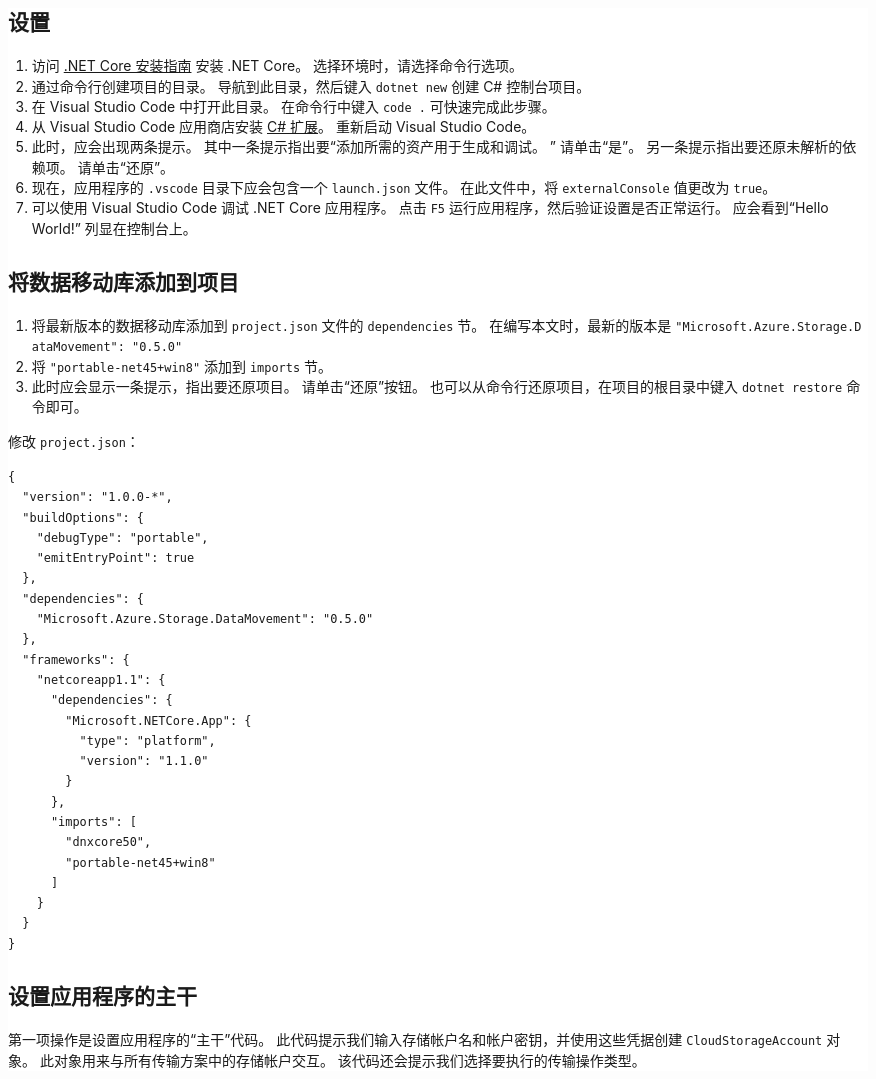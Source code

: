## <a name="setup"></a>设置  

1. 访问 [.NET Core 安装指南](https://www.microsoft.com/net/core) 安装 .NET Core。 选择环境时，请选择命令行选项。 
2. 通过命令行创建项目的目录。 导航到此目录，然后键入 `dotnet new` 创建 C# 控制台项目。
3. 在 Visual Studio Code 中打开此目录。 在命令行中键入 `code .` 可快速完成此步骤。  
4. 从 Visual Studio Code 应用商店安装 [C# 扩展](https://marketplace.visualstudio.com/items?itemName=ms-vscode.csharp)。 重新启动 Visual Studio Code。 
5. 此时，应会出现两条提示。 其中一条提示指出要“添加所需的资产用于生成和调试。 ” 请单击“是”。 另一条提示指出要还原未解析的依赖项。 请单击“还原”。
6. 现在，应用程序的 `.vscode` 目录下应会包含一个 `launch.json` 文件。 在此文件中，将 `externalConsole` 值更改为 `true`。
7. 可以使用 Visual Studio Code 调试 .NET Core 应用程序。 点击 `F5` 运行应用程序，然后验证设置是否正常运行。 应会看到“Hello World!” 列显在控制台上。 

## <a name="add-data-movement-library-to-your-project"></a>将数据移动库添加到项目

1. 将最新版本的数据移动库添加到 `project.json` 文件的 `dependencies` 节。 在编写本文时，最新的版本是 `"Microsoft.Azure.Storage.DataMovement": "0.5.0"` 
2. 将 `"portable-net45+win8"` 添加到 `imports` 节。 
3. 此时应会显示一条提示，指出要还原项目。 请单击“还原”按钮。 也可以从命令行还原项目，在项目的根目录中键入 `dotnet restore` 命令即可。

修改 `project.json`：

    {
      "version": "1.0.0-*",
      "buildOptions": {
        "debugType": "portable",
        "emitEntryPoint": true
      },
      "dependencies": {
        "Microsoft.Azure.Storage.DataMovement": "0.5.0"
      },
      "frameworks": {
        "netcoreapp1.1": {
          "dependencies": {
            "Microsoft.NETCore.App": {
              "type": "platform",
              "version": "1.1.0"
            }
          },
          "imports": [
            "dnxcore50",
            "portable-net45+win8"
          ]
        }
      }
    }

## <a name="set-up-the-skeleton-of-your-application"></a>设置应用程序的主干
第一项操作是设置应用程序的“主干”代码。 此代码提示我们输入存储帐户名和帐户密钥，并使用这些凭据创建 `CloudStorageAccount` 对象。 此对象用来与所有传输方案中的存储帐户交互。 该代码还会提示我们选择要执行的传输操作类型。 
